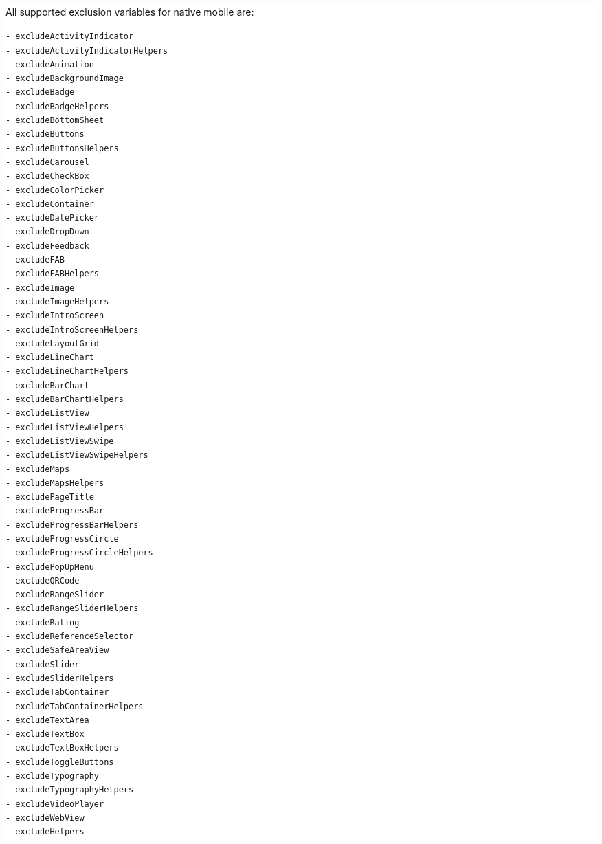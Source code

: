 All supported exclusion variables for native mobile are:

```text
- excludeActivityIndicator
- excludeActivityIndicatorHelpers
- excludeAnimation
- excludeBackgroundImage
- excludeBadge
- excludeBadgeHelpers
- excludeBottomSheet
- excludeButtons
- excludeButtonsHelpers
- excludeCarousel
- excludeCheckBox
- excludeColorPicker
- excludeContainer
- excludeDatePicker
- excludeDropDown
- excludeFeedback
- excludeFAB
- excludeFABHelpers
- excludeImage
- excludeImageHelpers
- excludeIntroScreen
- excludeIntroScreenHelpers
- excludeLayoutGrid
- excludeLineChart
- excludeLineChartHelpers
- excludeBarChart
- excludeBarChartHelpers
- excludeListView
- excludeListViewHelpers
- excludeListViewSwipe
- excludeListViewSwipeHelpers
- excludeMaps
- excludeMapsHelpers
- excludePageTitle
- excludeProgressBar
- excludeProgressBarHelpers
- excludeProgressCircle
- excludeProgressCircleHelpers
- excludePopUpMenu
- excludeQRCode
- excludeRangeSlider
- excludeRangeSliderHelpers
- excludeRating
- excludeReferenceSelector
- excludeSafeAreaView
- excludeSlider
- excludeSliderHelpers
- excludeTabContainer
- excludeTabContainerHelpers
- excludeTextArea
- excludeTextBox
- excludeTextBoxHelpers
- excludeToggleButtons
- excludeTypography
- excludeTypographyHelpers
- excludeVideoPlayer
- excludeWebView
- excludeHelpers
```
